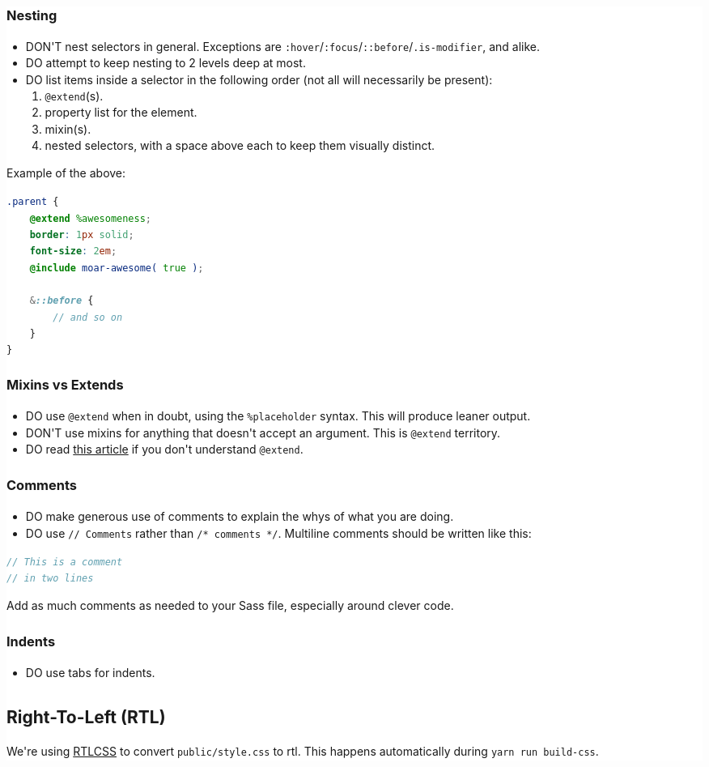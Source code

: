 ### Nesting

- DON'T nest selectors in general. Exceptions are `:hover`/`:focus`/`::before`/`.is-modifier`, and alike.
- DO attempt to keep nesting to 2 levels deep at most.
- DO list items inside a selector in the following order (not all will necessarily be present):
  1. `@extend`(s).
  2. property list for the element.
  3. mixin(s).
  4. nested selectors, with a space above each to keep them visually distinct.

Example of the above:

```scss
.parent {
	@extend %awesomeness;
	border: 1px solid;
	font-size: 2em;
	@include moar-awesome( true );

	&::before {
		// and so on
	}
}
```

### Mixins vs Extends

- DO use `@extend` when in doubt, using the `%placeholder` syntax. This will produce leaner output.
- DON'T use mixins for anything that doesn't accept an argument. This is `@extend` territory.
- DO read [this article](https://kirillibrahim.medium.com/sass-mixin-vs-extend-ac4dfb9892c4) if you don't understand `@extend`.

### Comments

- DO make generous use of comments to explain the whys of what you are doing.
- DO use `// Comments` rather than `/* comments */`. Multiline comments should be written like this:

```scss
// This is a comment
// in two lines
```

Add as much comments as needed to your Sass file, especially around clever code.

### Indents

- DO use tabs for indents.

## Right-To-Left (RTL)

We're using [RTLCSS](https://github.com/MohammadYounes/rtlcss) to convert `public/style.css` to rtl. This happens automatically during `yarn run build-css`.
